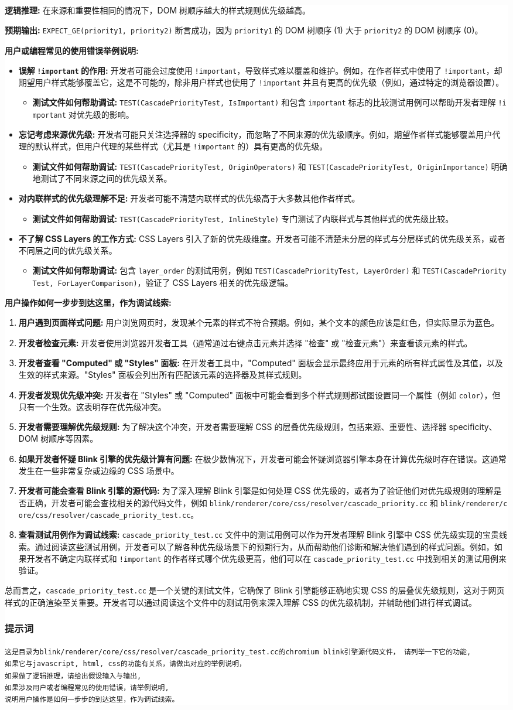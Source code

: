 **逻辑推理:**  在来源和重要性相同的情况下，DOM 树顺序越大的样式规则优先级越高。

**预期输出:** `EXPECT_GE(priority1, priority2)` 断言成功，因为 `priority1` 的 DOM 树顺序 (1) 大于 `priority2` 的 DOM 树顺序 (0)。

**用户或编程常见的使用错误举例说明:**

* **误解 `!important` 的作用:**  开发者可能会过度使用 `!important`，导致样式难以覆盖和维护。例如，在作者样式中使用了 `!important`，却期望用户样式能够覆盖它，这是不可能的，除非用户样式也使用了 `!important` 并且有更高的优先级（例如，通过特定的浏览器设置）。
    * **测试文件如何帮助调试:**  `TEST(CascadePriorityTest, IsImportant)` 和包含 `important` 标志的比较测试用例可以帮助开发者理解 `!important` 对优先级的影响。

* **忘记考虑来源优先级:**  开发者可能只关注选择器的 specificity，而忽略了不同来源的优先级顺序。例如，期望作者样式能够覆盖用户代理的默认样式，但用户代理的某些样式（尤其是 `!important` 的）具有更高的优先级。
    * **测试文件如何帮助调试:** `TEST(CascadePriorityTest, OriginOperators)` 和 `TEST(CascadePriorityTest, OriginImportance)` 明确地测试了不同来源之间的优先级关系。

* **对内联样式的优先级理解不足:**  开发者可能不清楚内联样式的优先级高于大多数其他作者样式。
    * **测试文件如何帮助调试:** `TEST(CascadePriorityTest, InlineStyle)` 专门测试了内联样式与其他样式的优先级比较。

* **不了解 CSS Layers 的工作方式:**  CSS Layers 引入了新的优先级维度。开发者可能不清楚未分层的样式与分层样式的优先级关系，或者不同层之间的优先级关系。
    * **测试文件如何帮助调试:**  包含 `layer_order` 的测试用例，例如 `TEST(CascadePriorityTest, LayerOrder)` 和 `TEST(CascadePriorityTest, ForLayerComparison)`，验证了 CSS Layers 相关的优先级逻辑。

**用户操作如何一步步到达这里，作为调试线索:**

1. **用户遇到页面样式问题:** 用户浏览网页时，发现某个元素的样式不符合预期。例如，某个文本的颜色应该是红色，但实际显示为蓝色。

2. **开发者检查元素:** 开发者使用浏览器开发者工具（通常通过右键点击元素并选择 "检查" 或 "检查元素"）来查看该元素的样式。

3. **开发者查看 "Computed" 或 "Styles" 面板:** 在开发者工具中，"Computed" 面板会显示最终应用于元素的所有样式属性及其值，以及生效的样式来源。"Styles" 面板会列出所有匹配该元素的选择器及其样式规则。

4. **开发者发现优先级冲突:**  开发者在 "Styles" 或 "Computed" 面板中可能会看到多个样式规则都试图设置同一个属性（例如 `color`），但只有一个生效。这表明存在优先级冲突。

5. **开发者需要理解优先级规则:** 为了解决这个冲突，开发者需要理解 CSS 的层叠优先级规则，包括来源、重要性、选择器 specificity、DOM 树顺序等因素。

6. **如果开发者怀疑 Blink 引擎的优先级计算有问题:**  在极少数情况下，开发者可能会怀疑浏览器引擎本身在计算优先级时存在错误。这通常发生在一些非常复杂或边缘的 CSS 场景中。

7. **开发者可能会查看 Blink 引擎的源代码:**  为了深入理解 Blink 引擎是如何处理 CSS 优先级的，或者为了验证他们对优先级规则的理解是否正确，开发者可能会查找相关的源代码文件，例如 `blink/renderer/core/css/resolver/cascade_priority.cc` 和 `blink/renderer/core/css/resolver/cascade_priority_test.cc`。

8. **查看测试用例作为调试线索:** `cascade_priority_test.cc` 文件中的测试用例可以作为开发者理解 Blink 引擎中 CSS 优先级实现的宝贵线索。通过阅读这些测试用例，开发者可以了解各种优先级场景下的预期行为，从而帮助他们诊断和解决他们遇到的样式问题。例如，如果开发者不确定内联样式和 `!important` 的作者样式哪个优先级更高，他们可以在 `cascade_priority_test.cc` 中找到相关的测试用例来验证。

总而言之，`cascade_priority_test.cc` 是一个关键的测试文件，它确保了 Blink 引擎能够正确地实现 CSS 的层叠优先级规则，这对于网页样式的正确渲染至关重要。开发者可以通过阅读这个文件中的测试用例来深入理解 CSS 的优先级机制，并辅助他们进行样式调试。

### 提示词
```
这是目录为blink/renderer/core/css/resolver/cascade_priority_test.cc的chromium blink引擎源代码文件， 请列举一下它的功能, 
如果它与javascript, html, css的功能有关系，请做出对应的举例说明，
如果做了逻辑推理，请给出假设输入与输出,
如果涉及用户或者编程常见的使用错误，请举例说明,
说明用户操作是如何一步步的到达这里，作为调试线索。
```
